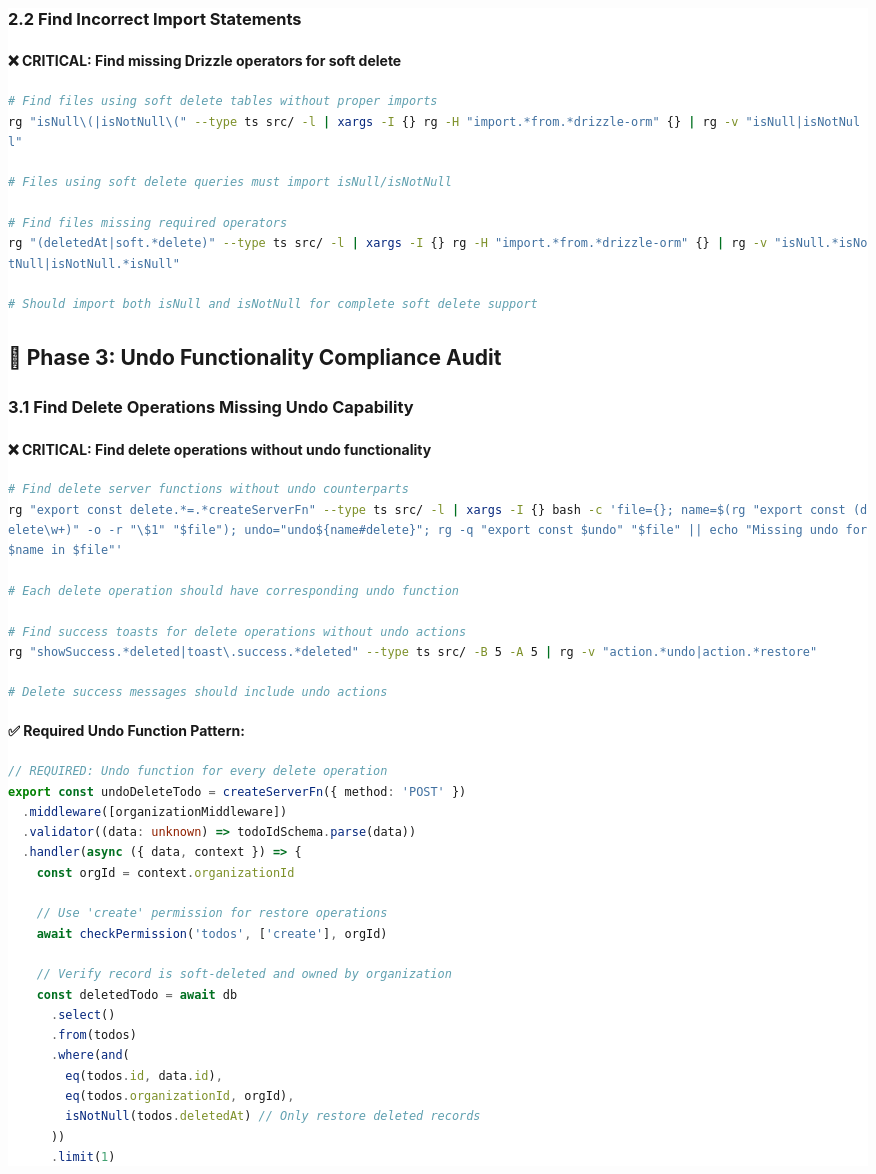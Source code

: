 ```typescript
```

### **2.2 Find Incorrect Import Statements**

#### **❌ CRITICAL: Find missing Drizzle operators for soft delete**
```bash
# Find files using soft delete tables without proper imports
rg "isNull\(|isNotNull\(" --type ts src/ -l | xargs -I {} rg -H "import.*from.*drizzle-orm" {} | rg -v "isNull|isNotNull"

# Files using soft delete queries must import isNull/isNotNull

# Find files missing required operators
rg "(deletedAt|soft.*delete)" --type ts src/ -l | xargs -I {} rg -H "import.*from.*drizzle-orm" {} | rg -v "isNull.*isNotNull|isNotNull.*isNull"

# Should import both isNull and isNotNull for complete soft delete support
```

## 🔄 **Phase 3: Undo Functionality Compliance Audit**

### **3.1 Find Delete Operations Missing Undo Capability**

#### **❌ CRITICAL: Find delete operations without undo functionality**
```bash
# Find delete server functions without undo counterparts
rg "export const delete.*=.*createServerFn" --type ts src/ -l | xargs -I {} bash -c 'file={}; name=$(rg "export const (delete\w+)" -o -r "\$1" "$file"); undo="undo${name#delete}"; rg -q "export const $undo" "$file" || echo "Missing undo for $name in $file"'

# Each delete operation should have corresponding undo function

# Find success toasts for delete operations without undo actions
rg "showSuccess.*deleted|toast\.success.*deleted" --type ts src/ -B 5 -A 5 | rg -v "action.*undo|action.*restore"

# Delete success messages should include undo actions
```

#### **✅ Required Undo Function Pattern:**
```typescript
// REQUIRED: Undo function for every delete operation
export const undoDeleteTodo = createServerFn({ method: 'POST' })
  .middleware([organizationMiddleware])
  .validator((data: unknown) => todoIdSchema.parse(data))
  .handler(async ({ data, context }) => {
    const orgId = context.organizationId
    
    // Use 'create' permission for restore operations
    await checkPermission('todos', ['create'], orgId)

    // Verify record is soft-deleted and owned by organization
    const deletedTodo = await db
      .select()
      .from(todos)
      .where(and(
        eq(todos.id, data.id),
        eq(todos.organizationId, orgId),
        isNotNull(todos.deletedAt) // Only restore deleted records
      ))
      .limit(1)
```